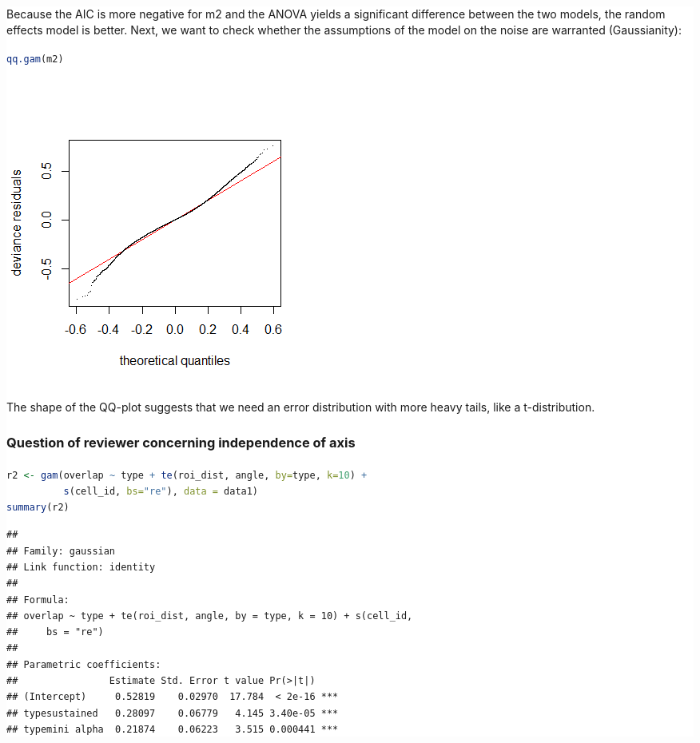 Because the AIC is more negative for m2 and the ANOVA yields a
significant difference between the two models, the random effects model
is better. Next, we want to check whether the assumptions of the model
on the noise are warranted (Gaussianity):

``` r
qq.gam(m2)
```

![](outputs/analysis_overlap_files/figure-gfm/unnamed-chunk-5-1.png)

The shape of the QQ-plot suggests that we need an error distribution
with more heavy tails, like a t-distribution.

### Question of reviewer concerning independence of axis

``` r
r2 <- gam(overlap ~ type + te(roi_dist, angle, by=type, k=10) +
          s(cell_id, bs="re"), data = data1)
summary(r2)
```

    ## 
    ## Family: gaussian 
    ## Link function: identity 
    ## 
    ## Formula:
    ## overlap ~ type + te(roi_dist, angle, by = type, k = 10) + s(cell_id, 
    ##     bs = "re")
    ## 
    ## Parametric coefficients:
    ##                Estimate Std. Error t value Pr(>|t|)    
    ## (Intercept)     0.52819    0.02970  17.784  < 2e-16 ***
    ## typesustained   0.28097    0.06779   4.145 3.40e-05 ***
    ## typemini alpha  0.21874    0.06223   3.515 0.000441 ***